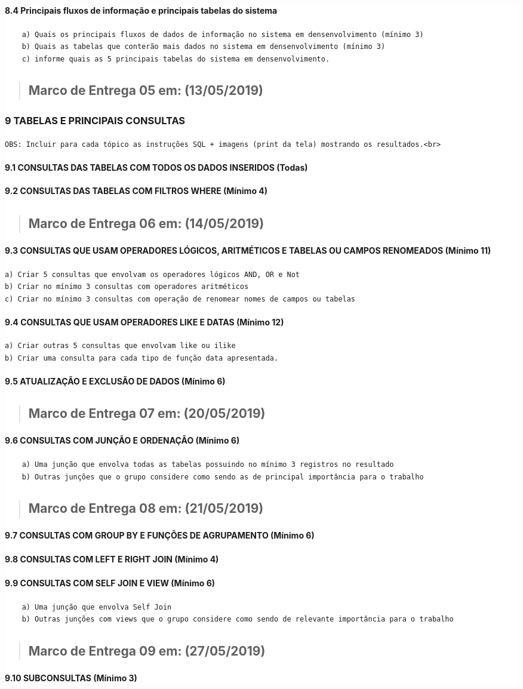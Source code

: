 
#### 8.4 Principais fluxos de informação e principais tabelas do sistema
        a) Quais os principais fluxos de dados de informação no sistema em densenvolvimento (mínimo 3)
        b) Quais as tabelas que conterão mais dados no sistema em densenvolvimento (mínimo 3)
        c) informe quais as 5 principais tabelas do sistema em densenvolvimento.

>## Marco de Entrega 05 em: (13/05/2019)<br>

### 9	TABELAS E PRINCIPAIS CONSULTAS<br>
    OBS: Incluir para cada tópico as instruções SQL + imagens (print da tela) mostrando os resultados.<br>
#### 9.1	CONSULTAS DAS TABELAS COM TODOS OS DADOS INSERIDOS (Todas) <br>
#### 9.2	CONSULTAS DAS TABELAS COM FILTROS WHERE (Mínimo 4)<br>

>## Marco de Entrega 06 em: (14/05/2019)<br>

#### 9.3	CONSULTAS QUE USAM OPERADORES LÓGICOS, ARITMÉTICOS E TABELAS OU CAMPOS RENOMEADOS (Mínimo 11)
    a) Criar 5 consultas que envolvam os operadores lógicos AND, OR e Not
    b) Criar no mínimo 3 consultas com operadores aritméticos 
    c) Criar no mínimo 3 consultas com operação de renomear nomes de campos ou tabelas

#### 9.4	CONSULTAS QUE USAM OPERADORES LIKE E DATAS (Mínimo 12) <br>
    a) Criar outras 5 consultas que envolvam like ou ilike
    b) Criar uma consulta para cada tipo de função data apresentada.

#### 9.5	ATUALIZAÇÃO E EXCLUSÃO DE DADOS (Mínimo 6)<br>

>## Marco de Entrega 07 em: (20/05/2019)<br>


#### 9.6	CONSULTAS COM JUNÇÃO E ORDENAÇÃO (Mínimo 6)<br>
        a) Uma junção que envolva todas as tabelas possuindo no mínimo 3 registros no resultado
        b) Outras junções que o grupo considere como sendo as de principal importância para o trabalho

>## Marco de Entrega 08 em: (21/05/2019)<br>

#### 9.7	CONSULTAS COM GROUP BY E FUNÇÕES DE AGRUPAMENTO (Mínimo 6)<br>
#### 9.8	CONSULTAS COM LEFT E RIGHT JOIN (Mínimo 4)<br>
#### 9.9	CONSULTAS COM SELF JOIN E VIEW (Mínimo 6)<br>
        a) Uma junção que envolva Self Join
        b) Outras junções com views que o grupo considere como sendo de relevante importância para o trabalho

>## Marco de Entrega 09 em: (27/05/2019)<br>

#### 9.10	SUBCONSULTAS (Mínimo 3)<br>
